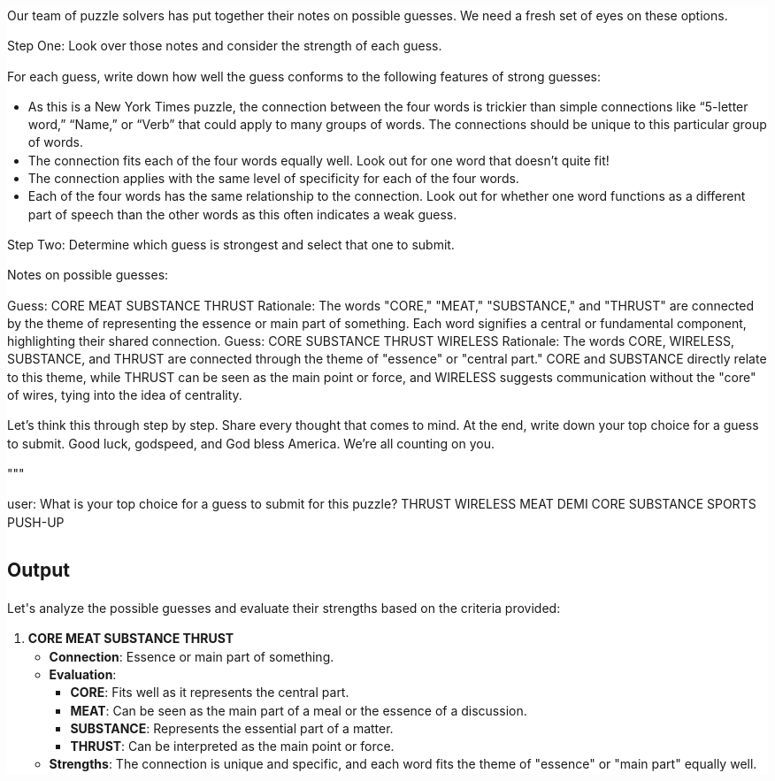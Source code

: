 Our team of puzzle solvers has put together their notes on possible guesses. We need a fresh set of eyes on these options.

Step One: Look over those notes and consider the strength of each guess. 

For each guess, write down how well the guess conforms to the following features of strong guesses:

- As this is a New York Times puzzle, the connection between the four words is trickier than simple connections like “5-letter word,” “Name,” or “Verb” that could apply to many groups of words. The connections should be unique to this particular group of words.
- The connection fits each of the four words equally well. Look out for one word that doesn’t quite fit!
- The connection applies with the same level of specificity for each of the four words.
- Each of the four words has the same relationship to the connection. Look out for whether one word functions as a different part of speech than the other words as this often indicates a weak guess.

Step Two: Determine which guess is strongest and select that one to submit.

Notes on possible guesses:

Guess: 
CORE MEAT SUBSTANCE THRUST
 Rationale: 
The words "CORE," "MEAT," "SUBSTANCE," and "THRUST" are connected by the theme of representing the essence or main part of something. Each word signifies a central or fundamental component, highlighting their shared connection.
Guess: 
CORE SUBSTANCE THRUST WIRELESS
 Rationale: 
The words CORE, WIRELESS, SUBSTANCE, and THRUST are connected through the theme of "essence" or "central part." CORE and SUBSTANCE directly relate to this theme, while THRUST can be seen as the main point or force, and WIRELESS suggests communication without the "core" of wires, tying into the idea of centrality.


Let’s think this through step by step. Share every thought that comes to mind. At the end, write down your top choice for a guess to submit. Good luck, godspeed, and God bless America. We’re all counting on you.

"""

user: What is your top choice for a guess to submit for this puzzle? THRUST WIRELESS MEAT DEMI CORE SUBSTANCE SPORTS PUSH-UP

## Output

Let's analyze the possible guesses and evaluate their strengths based on the criteria provided:

1. **CORE MEAT SUBSTANCE THRUST**
   - **Connection**: Essence or main part of something.
   - **Evaluation**:
     - **CORE**: Fits well as it represents the central part.
     - **MEAT**: Can be seen as the main part of a meal or the essence of a discussion.
     - **SUBSTANCE**: Represents the essential part of a matter.
     - **THRUST**: Can be interpreted as the main point or force.
   - **Strengths**: The connection is unique and specific, and each word fits the theme of "essence" or "main part" equally well.
